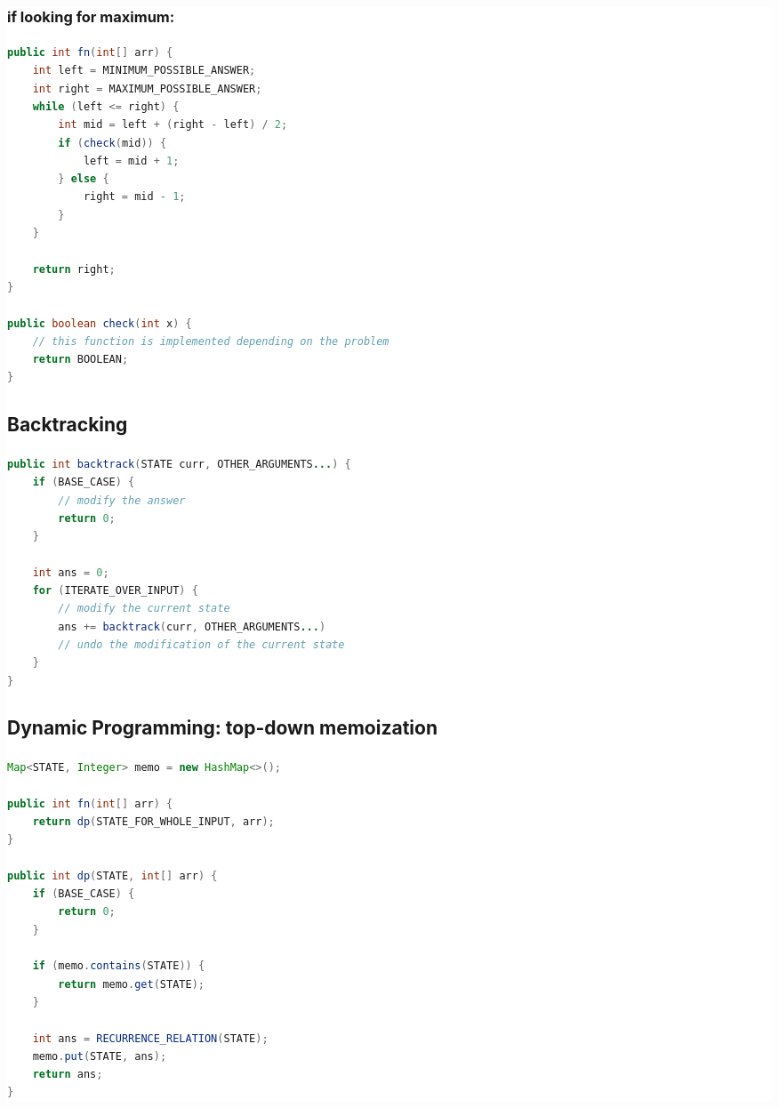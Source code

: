 
### if looking for maximum:
```java
public int fn(int[] arr) {
    int left = MINIMUM_POSSIBLE_ANSWER;
    int right = MAXIMUM_POSSIBLE_ANSWER;
    while (left <= right) {
        int mid = left + (right - left) / 2;
        if (check(mid)) {
            left = mid + 1;
        } else {
            right = mid - 1;
        }
    }

    return right;
}

public boolean check(int x) {
    // this function is implemented depending on the problem
    return BOOLEAN;
}
```

## Backtracking
```java
public int backtrack(STATE curr, OTHER_ARGUMENTS...) {
    if (BASE_CASE) {
        // modify the answer
        return 0;
    }

    int ans = 0;
    for (ITERATE_OVER_INPUT) {
        // modify the current state
        ans += backtrack(curr, OTHER_ARGUMENTS...)
        // undo the modification of the current state
    }
}
```

## Dynamic Programming: top-down memoization
```java
Map<STATE, Integer> memo = new HashMap<>();

public int fn(int[] arr) {
    return dp(STATE_FOR_WHOLE_INPUT, arr);
}

public int dp(STATE, int[] arr) {
    if (BASE_CASE) {
        return 0;
    }

    if (memo.contains(STATE)) {
        return memo.get(STATE);
    }

    int ans = RECURRENCE_RELATION(STATE);
    memo.put(STATE, ans);
    return ans;
}
```
